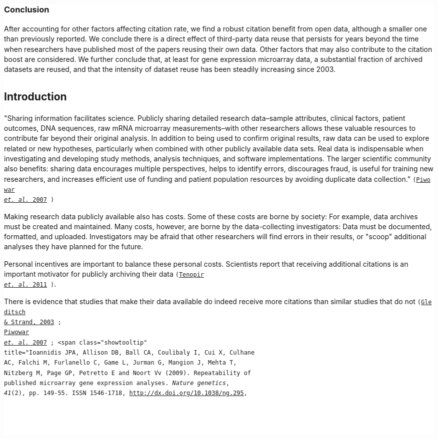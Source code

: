 ### Conclusion 
After accounting for other factors affecting citation rate, we find a robust citation benefit from open data, although a smaller one than previously reported.  We conclude there is a direct effect of third-party data reuse that persists for years beyond the time when researchers have published most of the papers reusing their own data.  Other factors that may also contribute to the citation boost are considered. We further conclude that, at least for gene expression microarray data, a substantial fraction of archived datasets are reused, and that the intensity of dataset reuse has been steadily increasing since 2003.


## Introduction

"Sharing information facilitates science. Publicly sharing detailed research data–sample attributes, clinical factors, patient outcomes, DNA sequences, raw mRNA microarray measurements–with other researchers allows these valuable resources to contribute far beyond their original analysis. In addition to being used to confirm original results, raw data can be used to explore related or new hypotheses, particularly when combined with other publicly available data sets. Real data is indispensable when investigating and developing study methods, analysis techniques, and software implementations. The larger scientific community also benefits: sharing data encourages multiple perspectives, helps to identify errors, discourages fraud, is useful for training new researchers, and increases efficient use of funding and patient population resources by avoiding duplicate data collection." <code class="knitr inline">(<span class="showtooltip" title="Piwowar HA, Day RB and Fridsma DS (2007). Sharing detailed
research data is associated with increased citation rate. _PLoS
ONE_, *2*(3). 
http://dx.doi.org/10.1371/journal.pone.0000308."><a href="http://dx.doi.org/10.1371/journal.pone.0000308">Piwowar _et. al._ 2007</a></span> )</code>

Making research data publicly available also has costs. Some of these costs are borne by society: For example, data archives must be created and maintained. Many costs, however, are borne by the data-collecting investigators: Data must be documented, formatted, and uploaded. Investigators may be afraid that other researchers will find errors in their results, or "scoop" additional analyses they have planned for the future.

Personal incentives are important to balance these personal costs.  Scientists report that receiving additional citations is an important motivator for publicly archiving their data <code class="knitr inline">(<span class="showtooltip" title="Tenopir C, Allard S, Douglass K, Aydinoglu AU, Wu L, Read E,
Manoff M and Frame M (2011). Data sharing by scientists:
practices and perceptions. _PLoS one_, *6*(6), pp. e21101. ISSN
1932-6203,  http://dx.doi.org/10.1371/journal.pone.0021101,
 http://dx.plos.org/10.1371/journal.pone.0021101."><a href="http://dx.doi.org/10.1371/journal.pone.0021101">Tenopir _et. al._ 2011</a></span> )</code>.

There is evidence that studies that make their data available do indeed receive more citations than similar studies that do not <code class="knitr inline">(<span class="showtooltip" title="Gleditsch NP and Strand H (2003). Posting your data: will you be
scooped or will you be famous? _International Studies
Perspectives_, *4*(1), pp. 89-97. 
http://www.prio.no/Research-and-Publications/Publication/?oid=55406."><a href="http://www.prio.no/Research-and-Publications/Publication/?oid=55406">Gleditsch & Strand, 2003</a></span> ; <span class="showtooltip" title="Piwowar HA, Day RB and Fridsma DS (2007). Sharing detailed
research data is associated with increased citation rate. _PLoS
ONE_, *2*(3). 
http://dx.doi.org/10.1371/journal.pone.0000308."><a href="http://dx.doi.org/10.1371/journal.pone.0000308">Piwowar _et. al._ 2007</a></span> ; <span class="showtooltip" title="Ioannidis JPA, Allison DB, Ball CA, Coulibaly I, Cui X, Culhane
AC, Falchi M, Furlanello C, Game L, Jurman G, Mangion J, Mehta T,
Nitzberg M, Page GP, Petretto E and Noort Vv (2009).
Repeatability of published microarray gene expression analyses.
_Nature genetics_, *41*(2), pp. 149-55. ISSN 1546-1718, 
http://dx.doi.org/10.1038/ng.295, 